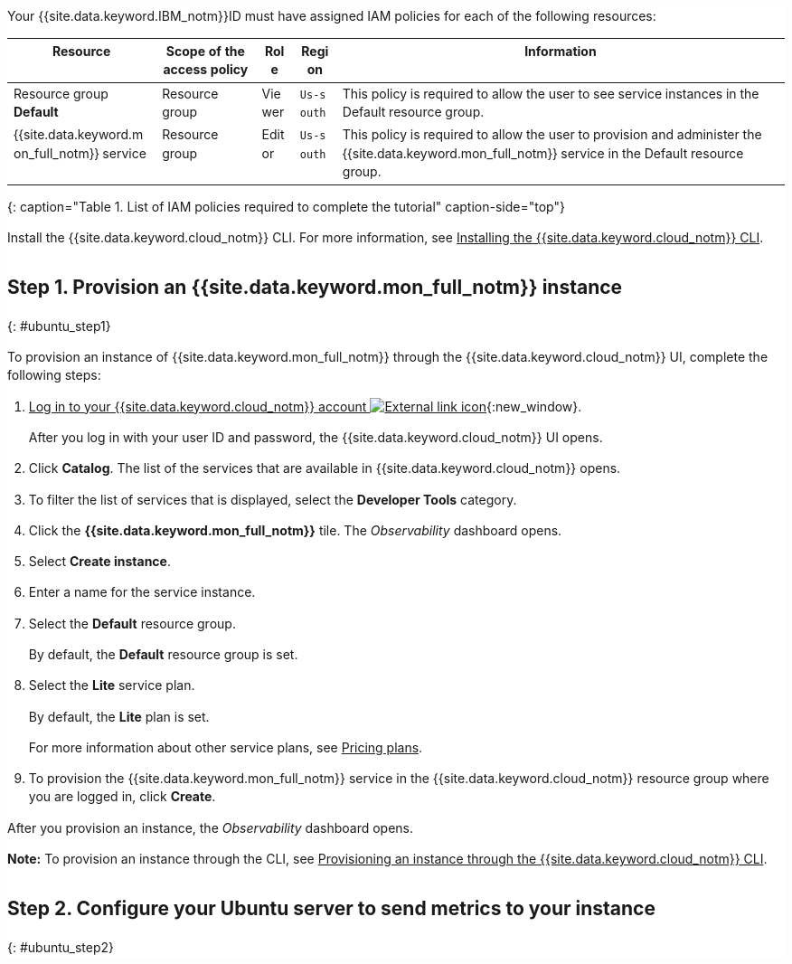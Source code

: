 Your {{site.data.keyword.IBM_notm}}ID must have assigned IAM policies for each of the following resources: 

| Resource                             | Scope of the access policy | Role    | Region    | Information                  |
|--------------------------------------|----------------------------|---------|-----------|------------------------------|
| Resource group **Default**           |  Resource group            | Viewer  | `Us-south`  | This policy is required to allow the user to see service instances in the Default resource group.    |
| {{site.data.keyword.mon_full_notm}} service |  Resource group            | Editor  | `Us-south`  | This policy is required to allow the user to provision and administer the {{site.data.keyword.mon_full_notm}} service in the Default resource group.   |
{: caption="Table 1. List of IAM policies required to complete the tutorial" caption-side="top"} 

Install the {{site.data.keyword.cloud_notm}} CLI. For more information, see [Installing the {{site.data.keyword.cloud_notm}} CLI](/docs/cli?topic=cloud-cli-getting-started).


## Step 1. Provision an {{site.data.keyword.mon_full_notm}} instance
{: #ubuntu_step1}

To provision an instance of {{site.data.keyword.mon_full_notm}} through the {{site.data.keyword.cloud_notm}} UI, complete the following steps:

1. [Log in to your {{site.data.keyword.cloud_notm}} account ![External link icon](../../icons/launch-glyph.svg "External link icon")](https://cloud.ibm.com/login){:new_window}.

	After you log in with your user ID and password, the {{site.data.keyword.cloud_notm}} UI opens.

2. Click **Catalog**. The list of the services that are available in {{site.data.keyword.cloud_notm}} opens.

3. To filter the list of services that is displayed, select the **Developer Tools** category.

4. Click the **{{site.data.keyword.mon_full_notm}}** tile. The *Observability* dashboard opens.

5. Select **Create instance**. 

6. Enter a name for the service instance.

7. Select the **Default** resource group. 

    By default, the **Default** resource group is set.

8. Select the **Lite** service plan. 

    By default, the **Lite** plan is set.

    For more information about other service plans, see [Pricing plans](/docs/Monitoring-with-Sysdig?topic=Monitoring-with-Sysdig-pricing_plans#pricing_plans).

9. To provision the {{site.data.keyword.mon_full_notm}} service in the {{site.data.keyword.cloud_notm}} resource group where you are logged in, click **Create**.

After you provision an instance, the *Observability* dashboard opens. 


**Note:** To provision an instance through the CLI, see [Provisioning an instance through the {{site.data.keyword.cloud_notm}} CLI](/docs/Monitoring-with-Sysdig?topic=Monitoring-with-Sysdig-provision#provision_cli).


## Step 2. Configure your Ubuntu server to send metrics to your instance
{: #ubuntu_step2}
